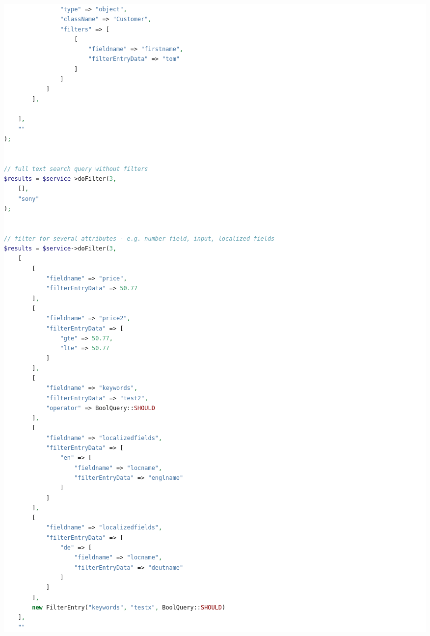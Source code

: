 ```php
                "type" => "object",
                "className" => "Customer",
                "filters" => [
                    [
                        "fieldname" => "firstname",
                        "filterEntryData" => "tom"
                    ]
                ]
            ]
        ],

    ],
    ""
);


// full text search query without filters
$results = $service->doFilter(3,
    [],
    "sony"
);


// filter for several attributes - e.g. number field, input, localized fields
$results = $service->doFilter(3,
    [
        [
            "fieldname" => "price",
            "filterEntryData" => 50.77
        ],
        [
            "fieldname" => "price2",
            "filterEntryData" => [
                "gte" => 50.77,
                "lte" => 50.77
            ]
        ],
        [
            "fieldname" => "keywords",
            "filterEntryData" => "test2",
            "operator" => BoolQuery::SHOULD
        ],
        [
            "fieldname" => "localizedfields",
            "filterEntryData" => [
                "en" => [
                    "fieldname" => "locname",
                    "filterEntryData" => "englname"
                ]
            ]
        ],
        [
            "fieldname" => "localizedfields",
            "filterEntryData" => [
                "de" => [
                    "fieldname" => "locname",
                    "filterEntryData" => "deutname"                
                ]
            ]
        ],
        new FilterEntry("keywords", "testx", BoolQuery::SHOULD)
    ],
    ""
```